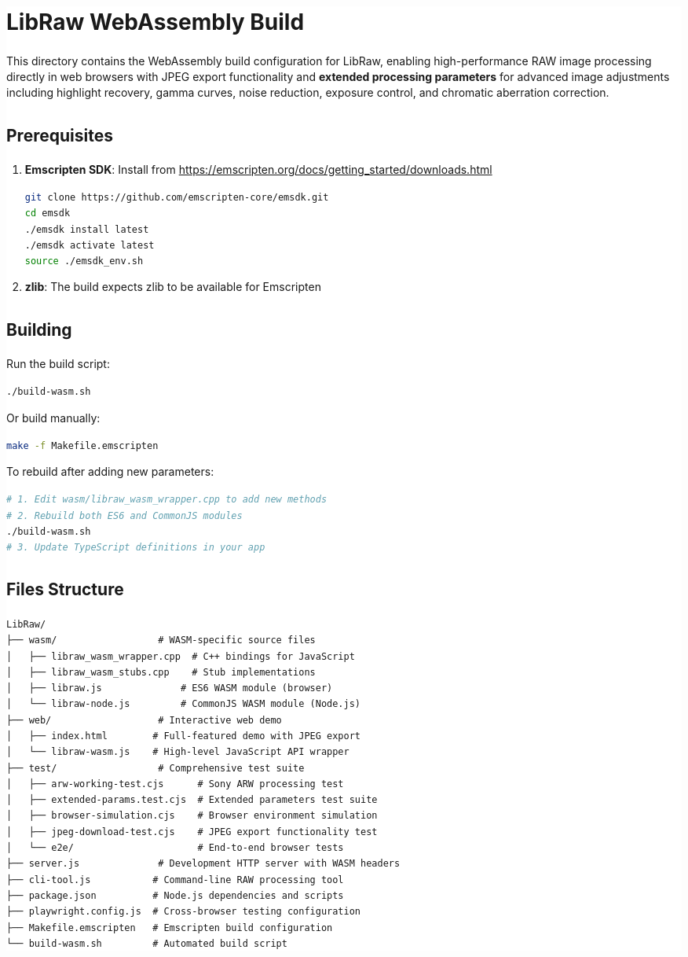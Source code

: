 # LibRaw WebAssembly Build

This directory contains the WebAssembly build configuration for LibRaw, enabling high-performance RAW image processing directly in web browsers with JPEG export functionality and **extended processing parameters** for advanced image adjustments including highlight recovery, gamma curves, noise reduction, exposure control, and chromatic aberration correction.

## Prerequisites

1. **Emscripten SDK**: Install from https://emscripten.org/docs/getting_started/downloads.html
   ```bash
   git clone https://github.com/emscripten-core/emsdk.git
   cd emsdk
   ./emsdk install latest
   ./emsdk activate latest
   source ./emsdk_env.sh
   ```

2. **zlib**: The build expects zlib to be available for Emscripten

## Building

Run the build script:
```bash
./build-wasm.sh
```

Or build manually:
```bash
make -f Makefile.emscripten
```

To rebuild after adding new parameters:
```bash
# 1. Edit wasm/libraw_wasm_wrapper.cpp to add new methods
# 2. Rebuild both ES6 and CommonJS modules
./build-wasm.sh
# 3. Update TypeScript definitions in your app
```

## Files Structure

```
LibRaw/
├── wasm/                  # WASM-specific source files
│   ├── libraw_wasm_wrapper.cpp  # C++ bindings for JavaScript
│   ├── libraw_wasm_stubs.cpp    # Stub implementations
│   ├── libraw.js              # ES6 WASM module (browser)
│   └── libraw-node.js         # CommonJS WASM module (Node.js)
├── web/                   # Interactive web demo
│   ├── index.html        # Full-featured demo with JPEG export
│   └── libraw-wasm.js    # High-level JavaScript API wrapper
├── test/                  # Comprehensive test suite
│   ├── arw-working-test.cjs      # Sony ARW processing test
│   ├── extended-params.test.cjs  # Extended parameters test suite
│   ├── browser-simulation.cjs    # Browser environment simulation
│   ├── jpeg-download-test.cjs    # JPEG export functionality test
│   └── e2e/                      # End-to-end browser tests
├── server.js              # Development HTTP server with WASM headers
├── cli-tool.js           # Command-line RAW processing tool
├── package.json          # Node.js dependencies and scripts
├── playwright.config.js  # Cross-browser testing configuration
├── Makefile.emscripten   # Emscripten build configuration
└── build-wasm.sh         # Automated build script
```
